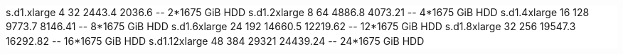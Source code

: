    </tr> 
   <tr>
      <td>s.d1.xlarge</td>
      <td>4</td>
      <td>32</td>
      <td>2443.4</td>
      <td>2036.6</td>
      <td>--</td>
      <td>2*1675 GiB HDD</td>
   </tr> 
   <tr>
      <td>s.d1.2xlarge</td>
      <td>8</td>
      <td>64</td>
      <td>4886.8</td>
      <td>4073.21</td>
      <td>--</td>
      <td>4*1675 GiB HDD</td>
   </tr>
   <tr>
      <td>s.d1.4xlarge</td>
      <td>16</td>
      <td>128</td>
      <td>9773.7</td>
      <td>8146.41</td>
      <td>--</td>
      <td>8*1675 GiB HDD</td>
   </tr>  
   <tr>
      <td>s.d1.6xlarge</td>
      <td>24</td>
      <td>192</td>
      <td>14660.5</td>
      <td>12219.62</td>
      <td>--</td>
      <td>12*1675 GiB HDD</td>
   </tr>
   <tr>
      <td>s.d1.8xlarge</td>
      <td>32</td>
      <td>256</td>
      <td>19547.3</td>
      <td>16292.82</td>
      <td>--</td>
      <td>16*1675 GiB HDD</td>
   </tr> 
   <tr>
      <td>s.d1.12xlarge</td>
      <td>48</td>
      <td>384</td>
      <td>29321</td>
      <td>24439.24</td>
      <td>--</td>
      <td>24*1675 GiB HDD</td>
   </tr>
</table>
